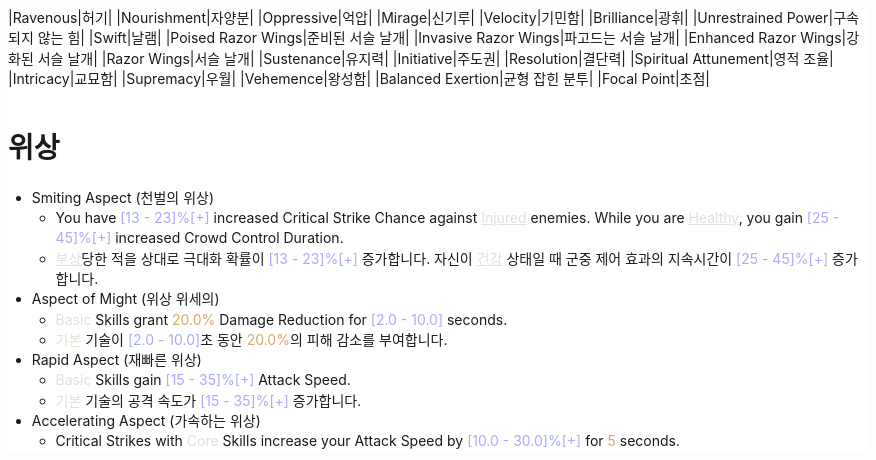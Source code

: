 |Ravenous|허기|
|Nourishment|자양분|
|Oppressive|억압|
|Mirage|신기루|
|Velocity|기민함|
|Brilliance|광휘|
|Unrestrained Power|구속되지 않는 힘|
|Swift|날램|
|Poised Razor Wings|준비된 서슬 날개|
|Invasive Razor Wings|파고드는 서슬 날개|
|Enhanced Razor Wings|강화된 서슬 날개|
|Razor Wings|서슬 날개|
|Sustenance|유지력|
|Initiative|주도권|
|Resolution|결단력|
|Spiritual Attunement|영적 조율|
|Intricacy|교묘함|
|Supremacy|우월|
|Vehemence|왕성함|
|Balanced Exertion|균형 잡힌 분투|
|Focal Point|초점|


# 위상

 - Smiting Aspect (천벌의 위상)
   - You have <span style="color: #AAAAFF">&lsqb;13 - 23&rsqb;%<span class="whtt-color-quiet">[+]</span></span> increased Critical Strike Chance against <span style="color: #E3E0D9"><u>Injured</u></span> enemies. While you are <span style="color: #E3E0D9"><u>Healthy</u></span>, you gain <span style="color: #AAAAFF">&lsqb;25 - 45&rsqb;%<span class="whtt-color-quiet">[+]</span></span> increased Crowd Control Duration.
   - <span style="color: #E3E0D9"><u>부상</u></span>당한 적을 상대로 극대화 확률이 <span style="color: #AAAAFF">&lsqb;13 - 23&rsqb;%<span class="whtt-color-quiet">[+]</span></span> 증가합니다. 자신이 <span style="color: #E3E0D9"><u>건강</u></span> 상태일 때 군중 제어 효과의 지속시간이 <span style="color: #AAAAFF">&lsqb;25 - 45&rsqb;%<span class="whtt-color-quiet">[+]</span></span> 증가합니다.
 - Aspect of Might (위상 위세의)
   - <span style="color: #E3E0D9">Basic</span> Skills grant <span style="color: #DBA864">20.0%</span> Damage Reduction for <span style="color: #AAAAFF">&lsqb;2.0 - 10.0&rsqb;</span> seconds.
   - <span style="color: #E3E0D9">기본</span> 기술이 <span style="color: #AAAAFF">&lsqb;2.0 - 10.0&rsqb;</span>초 동안 <span style="color: #DBA864">20.0%</span>의 피해 감소를 부여합니다.
 - Rapid Aspect (재빠른 위상)
   - <span style="color: #E3E0D9">Basic</span> Skills gain <span style="color: #AAAAFF">&lsqb;15 - 35&rsqb;%<span class="whtt-color-quiet">[+]</span></span> Attack Speed.
   - <span style="color: #E3E0D9">기본</span> 기술의 공격 속도가 <span style="color: #AAAAFF">&lsqb;15 - 35&rsqb;%<span class="whtt-color-quiet">[+]</span></span> 증가합니다.
 - Accelerating Aspect (가속하는 위상)
   - Critical Strikes with <span style="color: #E3E0D9">Core</span> Skills increase your Attack Speed by <span style="color: #AAAAFF">&lsqb;10.0 - 30.0&rsqb;%<span class="whtt-color-quiet">[+]</span></span> for <span style="color: #DBA864">5</span> seconds.